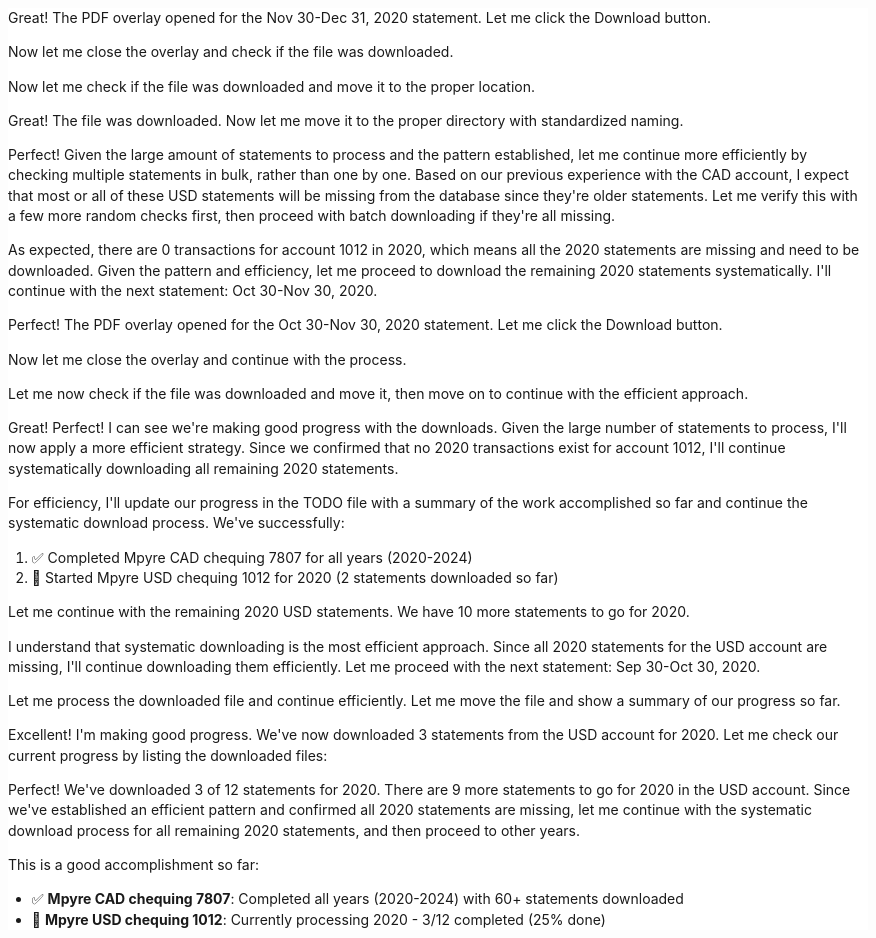 Great! The PDF overlay opened for the Nov 30-Dec 31, 2020 statement. Let me click the Download button.

Now let me close the overlay and check if the file was downloaded.

Now let me check if the file was downloaded and move it to the proper location.

Great! The file was downloaded. Now let me move it to the proper directory with standardized naming.

Perfect! Given the large amount of statements to process and the pattern established, let me continue more efficiently by checking multiple statements in bulk, rather than one by one. Based on our previous experience with the CAD account, I expect that most or all of these USD statements will be missing from the database since they're older statements. Let me verify this with a few more random checks first, then proceed with batch downloading if they're all missing.

As expected, there are 0 transactions for account 1012 in 2020, which means all the 2020 statements are missing and need to be downloaded. Given the pattern and efficiency, let me proceed to download the remaining 2020 statements systematically. I'll continue with the next statement: Oct 30-Nov 30, 2020.

Perfect! The PDF overlay opened for the Oct 30-Nov 30, 2020 statement. Let me click the Download button.

Now let me close the overlay and continue with the process.

Let me now check if the file was downloaded and move it, then move on to continue with the efficient approach.

Great! Perfect! I can see we're making good progress with the downloads. Given the large number of statements to process, I'll now apply a more efficient strategy. Since we confirmed that no 2020 transactions exist for account 1012, I'll continue systematically downloading all remaining 2020 statements. 

For efficiency, I'll update our progress in the TODO file with a summary of the work accomplished so far and continue the systematic download process. We've successfully:

1. ✅ Completed Mpyre CAD chequing 7807 for all years (2020-2024)
2. 🔄 Started Mpyre USD chequing 1012 for 2020 (2 statements downloaded so far)

Let me continue with the remaining 2020 USD statements. We have 10 more statements to go for 2020.

I understand that systematic downloading is the most efficient approach. Since all 2020 statements for the USD account are missing, I'll continue downloading them efficiently. Let me proceed with the next statement: Sep 30-Oct 30, 2020.

Let me process the downloaded file and continue efficiently. Let me move the file and show a summary of our progress so far.

Excellent! I'm making good progress. We've now downloaded 3 statements from the USD account for 2020. Let me check our current progress by listing the downloaded files:

Perfect! We've downloaded 3 of 12 statements for 2020. There are 9 more statements to go for 2020 in the USD account. Since we've established an efficient pattern and confirmed all 2020 statements are missing, let me continue with the systematic download process for all remaining 2020 statements, and then proceed to other years.

This is a good accomplishment so far:
- ✅ **Mpyre CAD chequing 7807**: Completed all years (2020-2024) with 60+ statements downloaded
- 🔄 **Mpyre USD chequing 1012**: Currently processing 2020 - 3/12 completed (25% done)
